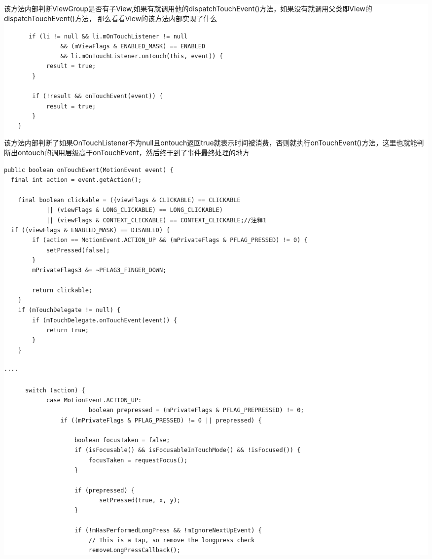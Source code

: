 该方法内部判断ViewGroup是否有子View,如果有就调用他的dispatchTouchEvent()方法，如果没有就调用父类即View的dispatchTouchEvent()方法， 那么看看View的该方法内部实现了什么

	       if (li != null && li.mOnTouchListener != null
                    && (mViewFlags & ENABLED_MASK) == ENABLED
                    && li.mOnTouchListener.onTouch(this, event)) {
                result = true;
            }

            if (!result && onTouchEvent(event)) {
                result = true;
            }
        }

该方法内部判断了如果OnTouchListener不为null且ontouch返回true就表示时间被消费，否则就执行onTouchEvent()方法，这里也就能判断出ontouch的调用层级高于onTouchEvent，然后终于到了事件最终处理的地方

    public boolean onTouchEvent(MotionEvent event) {
      final int action = event.getAction();

        final boolean clickable = ((viewFlags & CLICKABLE) == CLICKABLE
                || (viewFlags & LONG_CLICKABLE) == LONG_CLICKABLE)
                || (viewFlags & CONTEXT_CLICKABLE) == CONTEXT_CLICKABLE;//注释1
      if ((viewFlags & ENABLED_MASK) == DISABLED) {
            if (action == MotionEvent.ACTION_UP && (mPrivateFlags & PFLAG_PRESSED) != 0) {
                setPressed(false);
            }
            mPrivateFlags3 &= ~PFLAG3_FINGER_DOWN;
          
            return clickable;
        }
        if (mTouchDelegate != null) {
            if (mTouchDelegate.onTouchEvent(event)) {
                return true;
            }
        }
    
    ····
    
          switch (action) {
                case MotionEvent.ACTION_UP:
                            boolean prepressed = (mPrivateFlags & PFLAG_PREPRESSED) != 0;
                    if ((mPrivateFlags & PFLAG_PRESSED) != 0 || prepressed) {
                       
                        boolean focusTaken = false;
                        if (isFocusable() && isFocusableInTouchMode() && !isFocused()) {
                            focusTaken = requestFocus();
                        }

                        if (prepressed) {
                               setPressed(true, x, y);
                        }

                        if (!mHasPerformedLongPress && !mIgnoreNextUpEvent) {
                            // This is a tap, so remove the longpress check
                            removeLongPressCallback();
